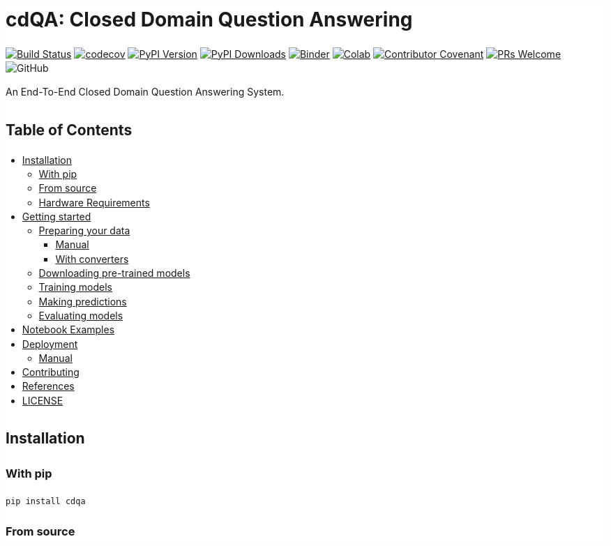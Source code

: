 # cdQA: Closed Domain Question Answering

[![Build Status](https://travis-ci.com/cdqa-suite/cdQA.svg?branch=master)](https://travis-ci.com/cdqa-suite/cdQA)
[![codecov](https://codecov.io/gh/cdqa-suite/cdQA/branch/master/graph/badge.svg)](https://codecov.io/gh/cdqa-suite/cdQA)
[![PyPI Version](https://img.shields.io/pypi/v/cdqa.svg)](https://pypi.org/project/cdqa/)
[![PyPI Downloads](https://img.shields.io/pypi/dm/cdqa.svg)](https://pypi.org/project/cdqa/)
[![Binder](https://mybinder.org/badge_logo.svg)](https://mybinder.org/v2/gh/cdqa-suite/cdQA/master?filepath=examples%2Ftutorial-first-steps-cdqa.ipynb)
[![Colab](https://colab.research.google.com/assets/colab-badge.svg)](https://colab.research.google.com/github/cdqa-suite/cdQA/blob/master/examples/tutorial-first-steps-cdqa.ipynb)
[![Contributor Covenant](https://img.shields.io/badge/Contributor%20Covenant-v1.4%20adopted-ff69b4.svg)](.github/CODE_OF_CONDUCT.md)
[![PRs Welcome](https://img.shields.io/badge/PRs-welcome-brightgreen.svg)](http://makeapullrequest.com)
![GitHub](https://img.shields.io/github/license/cdqa-suite/cdQA.svg)

An End-To-End Closed Domain Question Answering System.

## Table of Contents 

- [Installation](#Installation)
  - [With pip](#With-pip)
  - [From source](#From-source)
  - [Hardware Requirements](#Hardware-Requirements)
- [Getting started](#Getting-started)
  - [Preparing your data](#Preparing-your-data)
    - [Manual](#Manual)
    - [With converters](#With-converters)
  - [Downloading pre-trained models](#Downloading-pre-trained-models)
  - [Training models](#Training-models)
  - [Making predictions](#Making-predictions)
  - [Evaluating models](#Evaluating-models)
- [Notebook Examples](#Notebook-Examples)
- [Deployment](#Deployment)
  - [Manual](#Manual-1)
- [Contributing](#Contributing)
- [References](#References)
- [LICENSE](#LICENSE)

## Installation

### With pip

```shell
pip install cdqa
```

### From source
